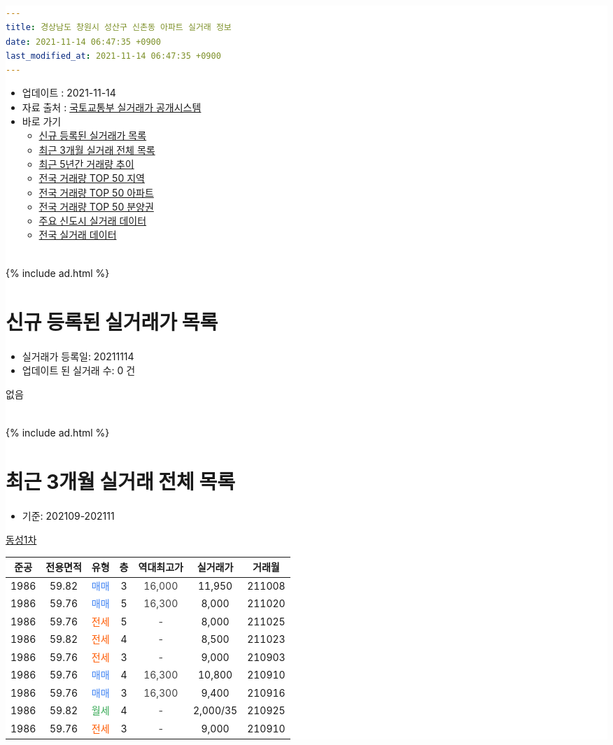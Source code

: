```yaml
---
title: 경상남도 창원시 성산구 신촌동 아파트 실거래 정보
date: 2021-11-14 06:47:35 +0900
last_modified_at: 2021-11-14 06:47:35 +0900
---
```


* 업데이트 : 2021-11-14
* 자료 출처 : [국토교통부 실거래가 공개시스템](http://rt.molit.go.kr)
* 바로 가기
    * [신규 등록된 실거래가 목록](#신규-등록된-실거래가-목록)
    * [최근 3개월 실거래 전체 목록](#최근-3개월-실거래-전체-목록)
    * [최근 5년간 거래량 추이](#최근-5년간-거래량-추이)
    * [전국 거래량 TOP 50 지역](https://inasie.github.io/apt-trade-info/최근-3개월-전국에서-가장-거래가-많이-발생한-지역)
    * [전국 거래량 TOP 50 아파트](https://inasie.github.io/apt-trade-info/최근-3개월-전국에서-가장-거래가-많이-발생한-아파트)
    * [전국 거래량 TOP 50 분양권](https://inasie.github.io/apt-trade-info/최근-3개월-전국에서-가장-거래가-많이-발생한-분양권)
    * [주요 신도시 실거래 데이터](https://inasie.github.io/apt-trade-info/주요-신도시)
    * [전국 실거래 데이터](https://inasie.github.io/apt-trade-info/전국)
<br>
{% include ad.html %}
<br>

# 신규 등록된 실거래가 목록
* 실거래가 등록일: 20211114
* 업데이트 된 실거래 수: 0 건

없음

<br>
{% include ad.html %}
<br>

# 최근 3개월 실거래 전체 목록
* 기준: 202109-202111


[동성1차](https://search.naver.com/search.naver?query=%EA%B2%BD%EC%83%81%EB%82%A8%EB%8F%84+%EC%B0%BD%EC%9B%90%EC%8B%9C+%EC%84%B1%EC%82%B0%EA%B5%AC+%EC%8B%A0%EC%B4%8C%EB%8F%99+%EB%8F%99%EC%84%B11%EC%B0%A8)

|준공|전용면적|유형|층|역대최고가|실거래가|거래월|
|:---:|:---:|:---:|:---:|:---:|:---:|:---:|
|1986|59.82|<span style="color:#4285f3">매매</span>|3|<span style="color:#444444">16,000</span>|11,950|211008|
|1986|59.76|<span style="color:#4285f3">매매</span>|5|<span style="color:#444444">16,300</span>|8,000|211020|
|1986|59.76|<span style="color:#ff5a00">전세</span>|5|<span style="color:#444444">-</span>|8,000|211025|
|1986|59.82|<span style="color:#ff5a00">전세</span>|4|<span style="color:#444444">-</span>|8,500|211023|
|1986|59.76|<span style="color:#ff5a00">전세</span>|3|<span style="color:#444444">-</span>|9,000|210903|
|1986|59.76|<span style="color:#4285f3">매매</span>|4|<span style="color:#444444">16,300</span>|10,800|210910|
|1986|59.76|<span style="color:#4285f3">매매</span>|3|<span style="color:#444444">16,300</span>|9,400|210916|
|1986|59.82|<span style="color:#34a853">월세</span>|4|<span style="color:#444444">-</span>|2,000/35|210925|
|1986|59.76|<span style="color:#ff5a00">전세</span>|3|<span style="color:#444444">-</span>|9,000|210910|
